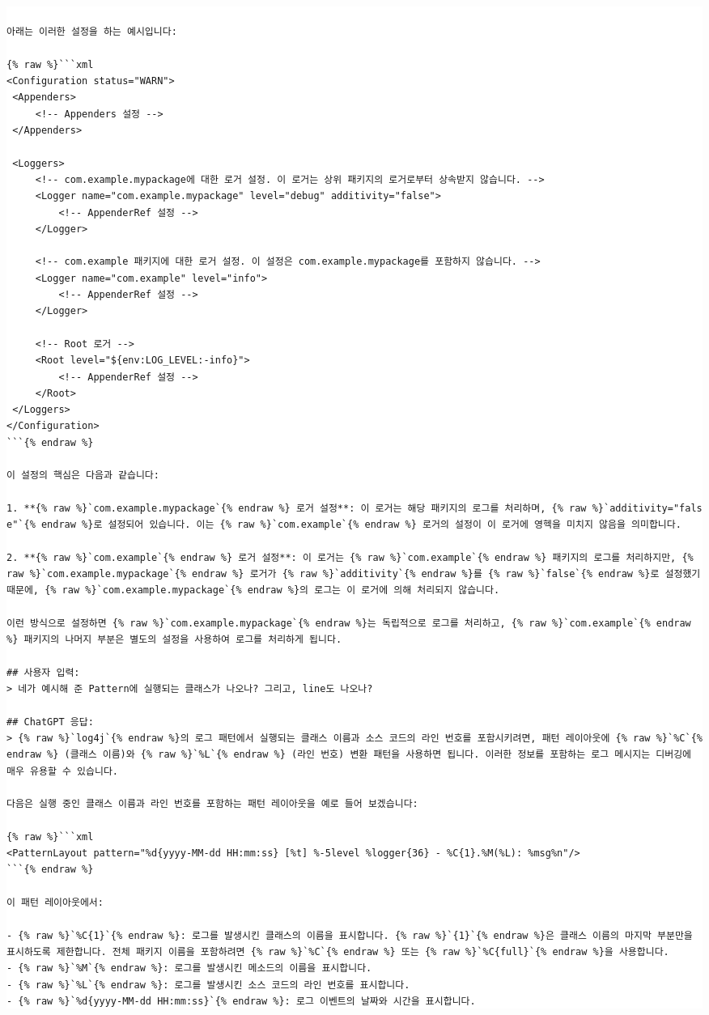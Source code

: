    ```{% endraw %}

아래는 이러한 설정을 하는 예시입니다:

{% raw %}```xml
<Configuration status="WARN">
    <Appenders>
        <!-- Appenders 설정 -->
    </Appenders>

    <Loggers>
        <!-- com.example.mypackage에 대한 로거 설정. 이 로거는 상위 패키지의 로거로부터 상속받지 않습니다. -->
        <Logger name="com.example.mypackage" level="debug" additivity="false">
            <!-- AppenderRef 설정 -->
        </Logger>

        <!-- com.example 패키지에 대한 로거 설정. 이 설정은 com.example.mypackage를 포함하지 않습니다. -->
        <Logger name="com.example" level="info">
            <!-- AppenderRef 설정 -->
        </Logger>

        <!-- Root 로거 -->
        <Root level="${env:LOG_LEVEL:-info}">
            <!-- AppenderRef 설정 -->
        </Root>
    </Loggers>
</Configuration>
```{% endraw %}

이 설정의 핵심은 다음과 같습니다:

1. **{% raw %}`com.example.mypackage`{% endraw %} 로거 설정**: 이 로거는 해당 패키지의 로그를 처리하며, {% raw %}`additivity="false"`{% endraw %}로 설정되어 있습니다. 이는 {% raw %}`com.example`{% endraw %} 로거의 설정이 이 로거에 영헥을 미치지 않음을 의미합니다.

2. **{% raw %}`com.example`{% endraw %} 로거 설정**: 이 로거는 {% raw %}`com.example`{% endraw %} 패키지의 로그를 처리하지만, {% raw %}`com.example.mypackage`{% endraw %} 로거가 {% raw %}`additivity`{% endraw %}를 {% raw %}`false`{% endraw %}로 설정했기 때문에, {% raw %}`com.example.mypackage`{% endraw %}의 로그는 이 로거에 의해 처리되지 않습니다.

이런 방식으로 설정하면 {% raw %}`com.example.mypackage`{% endraw %}는 독립적으로 로그를 처리하고, {% raw %}`com.example`{% endraw %} 패키지의 나머지 부분은 별도의 설정을 사용하여 로그를 처리하게 됩니다.

## 사용자 입력:
> 네가 예시해 준 Pattern에 실행되는 클래스가 나오나? 그리고, line도 나오나?

## ChatGPT 응답:
> {% raw %}`log4j`{% endraw %}의 로그 패턴에서 실행되는 클래스 이름과 소스 코드의 라인 번호를 포함시키려면, 패턴 레이아웃에 {% raw %}`%C`{% endraw %} (클래스 이름)와 {% raw %}`%L`{% endraw %} (라인 번호) 변환 패턴을 사용하면 됩니다. 이러한 정보를 포함하는 로그 메시지는 디버깅에 매우 유용할 수 있습니다.

다음은 실행 중인 클래스 이름과 라인 번호를 포함하는 패턴 레이아웃을 예로 들어 보겠습니다:

{% raw %}```xml
<PatternLayout pattern="%d{yyyy-MM-dd HH:mm:ss} [%t] %-5level %logger{36} - %C{1}.%M(%L): %msg%n"/>
```{% endraw %}

이 패턴 레이아웃에서:

- {% raw %}`%C{1}`{% endraw %}: 로그를 발생시킨 클래스의 이름을 표시합니다. {% raw %}`{1}`{% endraw %}은 클래스 이름의 마지막 부분만을 표시하도록 제한합니다. 전체 패키지 이름을 포함하려면 {% raw %}`%C`{% endraw %} 또는 {% raw %}`%C{full}`{% endraw %}을 사용합니다.
- {% raw %}`%M`{% endraw %}: 로그를 발생시킨 메소드의 이름을 표시합니다.
- {% raw %}`%L`{% endraw %}: 로그를 발생시킨 소스 코드의 라인 번호를 표시합니다.
- {% raw %}`%d{yyyy-MM-dd HH:mm:ss}`{% endraw %}: 로그 이벤트의 날짜와 시간을 표시합니다.
   ```